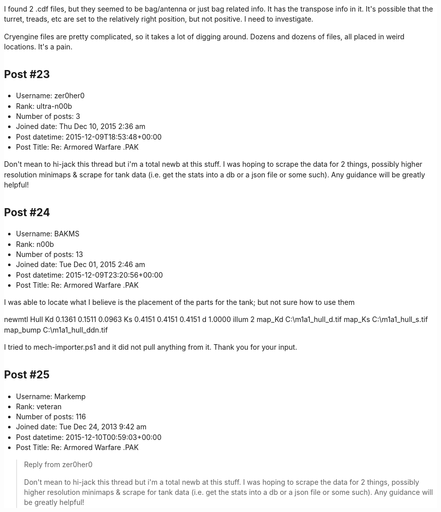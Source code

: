 I found 2 .cdf files, but they seemed to be bag/antenna or just bag related info.  It has the transpose info in it.  It's possible that the turret, treads, etc are set to the relatively right position, but not positive.  I need to investigate.  

Cryengine files are pretty complicated, so it takes a lot of digging around.  Dozens and dozens of files, all placed in weird locations.  It's a pain.
## Post #23
- Username: zer0her0
- Rank: ultra-n00b
- Number of posts: 3
- Joined date: Thu Dec 10, 2015 2:36 am
- Post datetime: 2015-12-09T18:53:48+00:00
- Post Title: Re: Armored Warfare .PAK

Don't mean to hi-jack this thread but i'm a total newb at this stuff. I was hoping to scrape the data for 2 things, possibly higher resolution minimaps & scrape for tank data (i.e. get the stats into a db or a json file or some such). Any guidance will be greatly helpful!
## Post #24
- Username: BAKMS
- Rank: n00b
- Number of posts: 13
- Joined date: Tue Dec 01, 2015 2:46 am
- Post datetime: 2015-12-09T23:20:56+00:00
- Post Title: Re: Armored Warfare .PAK

I was able to locate what I believe is the placement of the parts for the tank; but not sure how to use them

newmtl Hull
Kd 0.1361 0.1511 0.0963
Ks  0.4151 0.4151 0.4151
d 1.0000
illum 2
map_Kd C:\m1a1_hull_d.tif
map_Ks C:\m1a1_hull_s.tif
map_bump C:\m1a1_hull_ddn.tif

I tried to mech-importer.ps1 and it did not pull anything from it.
Thank you for your input.
## Post #25
- Username: Markemp
- Rank: veteran
- Number of posts: 116
- Joined date: Tue Dec 24, 2013 9:42 am
- Post datetime: 2015-12-10T00:59:03+00:00
- Post Title: Re: Armored Warfare .PAK

> Reply from zer0her0
>
> Don't mean to hi-jack this thread but i'm a total newb at this stuff. I was hoping to scrape the data for 2 things, possibly higher resolution minimaps & scrape for tank data (i.e. get the stats into a db or a json file or some such). Any guidance will be greatly helpful!
